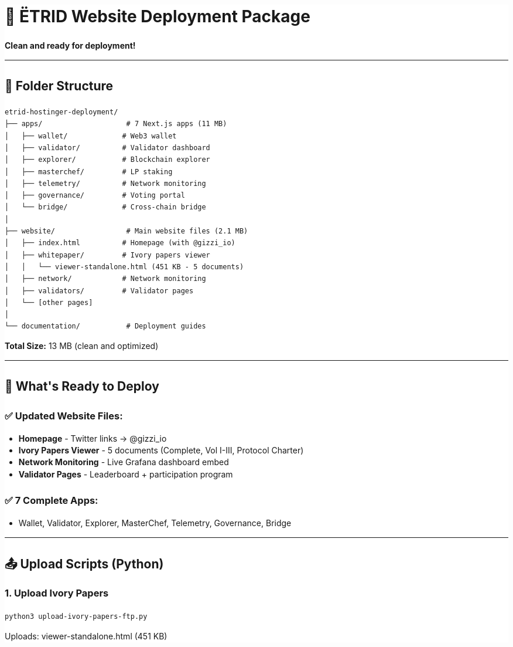 # 🚀 ËTRID Website Deployment Package

**Clean and ready for deployment!**

---

## 📁 Folder Structure

```
etrid-hostinger-deployment/
├── apps/                    # 7 Next.js apps (11 MB)
│   ├── wallet/             # Web3 wallet
│   ├── validator/          # Validator dashboard
│   ├── explorer/           # Blockchain explorer
│   ├── masterchef/         # LP staking
│   ├── telemetry/          # Network monitoring
│   ├── governance/         # Voting portal
│   └── bridge/             # Cross-chain bridge
│
├── website/                 # Main website files (2.1 MB)
│   ├── index.html          # Homepage (with @gizzi_io)
│   ├── whitepaper/         # Ivory papers viewer
│   │   └── viewer-standalone.html (451 KB - 5 documents)
│   ├── network/            # Network monitoring
│   ├── validators/         # Validator pages
│   └── [other pages]
│
└── documentation/           # Deployment guides
```

**Total Size:** 13 MB (clean and optimized)

---

## 🎯 What's Ready to Deploy

### ✅ Updated Website Files:
- **Homepage** - Twitter links → @gizzi_io
- **Ivory Papers Viewer** - 5 documents (Complete, Vol I-III, Protocol Charter)
- **Network Monitoring** - Live Grafana dashboard embed
- **Validator Pages** - Leaderboard + participation program

### ✅ 7 Complete Apps:
- Wallet, Validator, Explorer, MasterChef, Telemetry, Governance, Bridge

---

## 📤 Upload Scripts (Python)

### 1. Upload Ivory Papers
```bash
python3 upload-ivory-papers-ftp.py
```
Uploads: viewer-standalone.html (451 KB)
